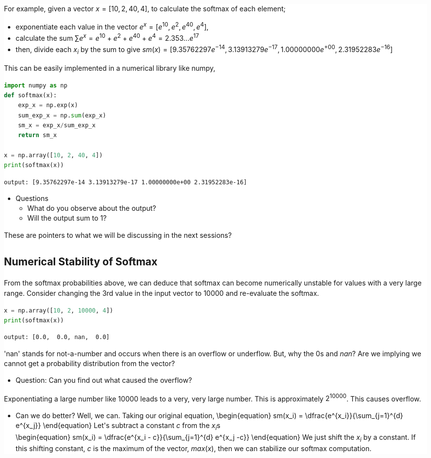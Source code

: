 For example, given a vector $x = [10, 2, 40, 4]$, to calculate the softmax of each element; 

- exponentiate each value in the vector $e^x = [e^{10}, e^2, e^{40}, e^4]$,  
- calculate the sum $\sum{e^x} = e^{10} + e^2 + e^{40} + e^4 = 2.353...e^{17}$
- then, divide each $x_i$ by the sum to give $sm(x) = [9.35762297e^{-14}, 3.13913279e^{-17}, 1.00000000e^{+00}, 2.31952283e^{-16}]$

This can be easily implemented in a numerical library like numpy,

```python
import numpy as np
def softmax(x):
    exp_x = np.exp(x)
    sum_exp_x = np.sum(exp_x)
    sm_x = exp_x/sum_exp_x
    return sm_x

x = np.array([10, 2, 40, 4])
print(softmax(x))
```

```
output: [9.35762297e-14 3.13913279e-17 1.00000000e+00 2.31952283e-16]
```

- Questions
  - What do you observe about the output?
  - Will the output sum to 1?

These are pointers to what we will be discussing in the next sessions?

## Numerical Stability of Softmax

From the softmax probabilities above, we can deduce that softmax can become numerically unstable for values with a very large range. Consider changing the 3rd value in the input vector to $10000$ and re-evaluate the softmax.  

```python
x = np.array([10, 2, 10000, 4])
print(softmax(x))
```
```
output: [0.0,  0.0, nan,  0.0]
```
'nan' stands for not-a-number and occurs when there is an overflow or underflow. But, why the $0$s and $nan$? Are we implying we cannot get a probability distribution from the vector? 
- Question: Can you find out what caused the overflow?

Exponentiating a large number like $10000$ leads to a very, very large number. This is approximately $2^{10000}$. This causes overflow.

- Can we do better? Well, we can.
Taking our original equation, 
\begin{equation} 
sm(x_i) = \dfrac{e^{x_i}}{\sum_{j=1}^{d} e^{x_j}}
\end{equation} 
Let's subtract a constant $c$ from the $x_i$s  
\begin{equation} 
sm(x_i) = \dfrac{e^{x_i - c}}{\sum_{j=1}^{d} e^{x_j -c}}
\end{equation} 
We just shift the $x_i$ by a constant. If this shifting constant, $c$ is the maximum of the vector, $max(x)$, then we can stabilize our softmax computation.
